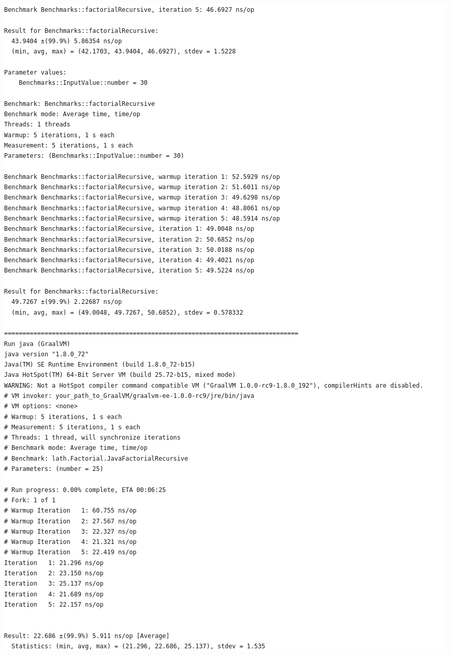~~~~~~~~~~~~~~~~~~~~~~~~~~~~~~~~~~~~~~~~~~~~~~~~~~~~~~~~~~~~~~~~~~~~~~~~~~~~~~~~
Benchmark Benchmarks::factorialRecursive, iteration 5: 46.6927 ns/op

Result for Benchmarks::factorialRecursive:
  43.9404 ±(99.9%) 5.86354 ns/op
  (min, avg, max) = (42.1703, 43.9404, 46.6927), stdev = 1.5228

Parameter values:
    Benchmarks::InputValue::number = 30

Benchmark: Benchmarks::factorialRecursive
Benchmark mode: Average time, time/op
Threads: 1 threads
Warmup: 5 iterations, 1 s each
Measurement: 5 iterations, 1 s each
Parameters: (Benchmarks::InputValue::number = 30)

Benchmark Benchmarks::factorialRecursive, warmup iteration 1: 52.5929 ns/op
Benchmark Benchmarks::factorialRecursive, warmup iteration 2: 51.6011 ns/op
Benchmark Benchmarks::factorialRecursive, warmup iteration 3: 49.6298 ns/op
Benchmark Benchmarks::factorialRecursive, warmup iteration 4: 48.8061 ns/op
Benchmark Benchmarks::factorialRecursive, warmup iteration 5: 48.5914 ns/op
Benchmark Benchmarks::factorialRecursive, iteration 1: 49.0048 ns/op
Benchmark Benchmarks::factorialRecursive, iteration 2: 50.6852 ns/op
Benchmark Benchmarks::factorialRecursive, iteration 3: 50.0188 ns/op
Benchmark Benchmarks::factorialRecursive, iteration 4: 49.4021 ns/op
Benchmark Benchmarks::factorialRecursive, iteration 5: 49.5224 ns/op

Result for Benchmarks::factorialRecursive:
  49.7267 ±(99.9%) 2.22687 ns/op
  (min, avg, max) = (49.0048, 49.7267, 50.6852), stdev = 0.578332

================================================================================
Run java (GraalVM)
java version "1.8.0_72"
Java(TM) SE Runtime Environment (build 1.8.0_72-b15)
Java HotSpot(TM) 64-Bit Server VM (build 25.72-b15, mixed mode)
WARNING: Not a HotSpot compiler command compatible VM ("GraalVM 1.0.0-rc9-1.8.0_192"), compilerHints are disabled.
# VM invoker: your_path_to_GraalVM/graalvm-ee-1.0.0-rc9/jre/bin/java
# VM options: <none>
# Warmup: 5 iterations, 1 s each
# Measurement: 5 iterations, 1 s each
# Threads: 1 thread, will synchronize iterations
# Benchmark mode: Average time, time/op
# Benchmark: lath.Factorial.JavaFactorialRecursive
# Parameters: (number = 25)

# Run progress: 0.00% complete, ETA 00:06:25
# Fork: 1 of 1
# Warmup Iteration   1: 60.755 ns/op
# Warmup Iteration   2: 27.567 ns/op
# Warmup Iteration   3: 22.327 ns/op
# Warmup Iteration   4: 21.321 ns/op
# Warmup Iteration   5: 22.419 ns/op
Iteration   1: 21.296 ns/op
Iteration   2: 23.150 ns/op
Iteration   3: 25.137 ns/op
Iteration   4: 21.689 ns/op
Iteration   5: 22.157 ns/op


Result: 22.686 ±(99.9%) 5.911 ns/op [Average]
  Statistics: (min, avg, max) = (21.296, 22.686, 25.137), stdev = 1.535
~~~~~~~~~~~~~~~~~~~~~~~~~~~~~~~~~~~~~~~~~~~~~~~~~~~~~~~~~~~~~~~~~~~~~~~~~~~~~~~~
